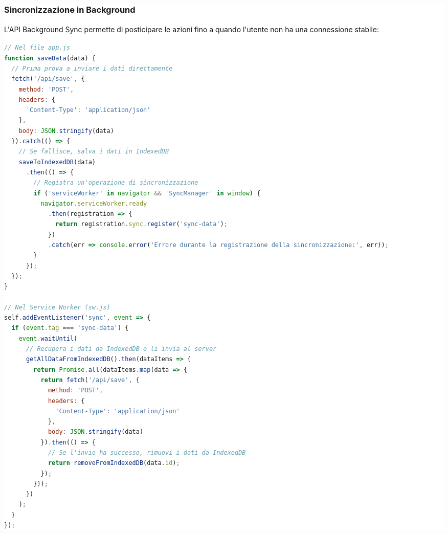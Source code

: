 ### Sincronizzazione in Background

L'API Background Sync permette di posticipare le azioni fino a quando l'utente non ha una connessione stabile:

```javascript
// Nel file app.js
function saveData(data) {
  // Prima prova a inviare i dati direttamente
  fetch('/api/save', {
    method: 'POST',
    headers: {
      'Content-Type': 'application/json'
    },
    body: JSON.stringify(data)
  }).catch(() => {
    // Se fallisce, salva i dati in IndexedDB
    saveToIndexedDB(data)
      .then(() => {
        // Registra un'operazione di sincronizzazione
        if ('serviceWorker' in navigator && 'SyncManager' in window) {
          navigator.serviceWorker.ready
            .then(registration => {
              return registration.sync.register('sync-data');
            })
            .catch(err => console.error('Errore durante la registrazione della sincronizzazione:', err));
        }
      });
  });
}

// Nel Service Worker (sw.js)
self.addEventListener('sync', event => {
  if (event.tag === 'sync-data') {
    event.waitUntil(
      // Recupera i dati da IndexedDB e li invia al server
      getAllDataFromIndexedDB().then(dataItems => {
        return Promise.all(dataItems.map(data => {
          return fetch('/api/save', {
            method: 'POST',
            headers: {
              'Content-Type': 'application/json'
            },
            body: JSON.stringify(data)
          }).then(() => {
            // Se l'invio ha successo, rimuovi i dati da IndexedDB
            return removeFromIndexedDB(data.id);
          });
        }));
      })
    );
  }
});
```

